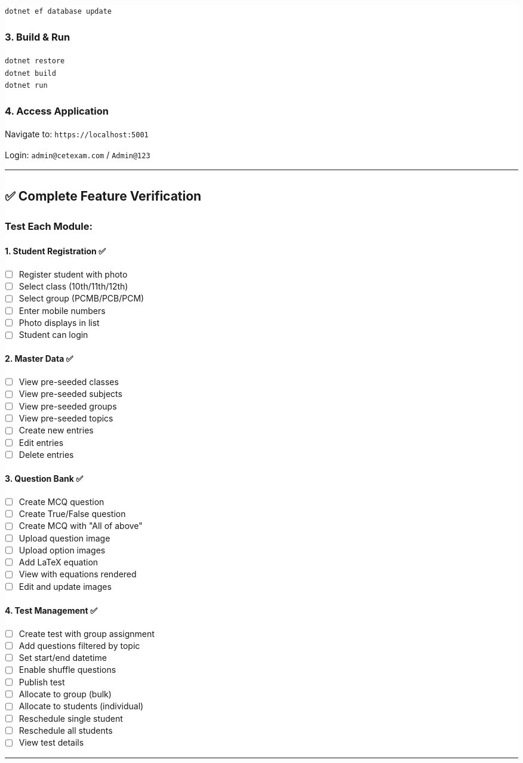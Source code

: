 ```bash
dotnet ef database update
```

### 3. Build & Run

```bash
dotnet restore
dotnet build
dotnet run
```

### 4. Access Application

Navigate to: `https://localhost:5001`

Login: `admin@cetexam.com` / `Admin@123`

---

## ✅ Complete Feature Verification

### Test Each Module:

#### 1. Student Registration ✅
- [ ] Register student with photo
- [ ] Select class (10th/11th/12th)
- [ ] Select group (PCMB/PCB/PCM)
- [ ] Enter mobile numbers
- [ ] Photo displays in list
- [ ] Student can login

#### 2. Master Data ✅
- [ ] View pre-seeded classes
- [ ] View pre-seeded subjects
- [ ] View pre-seeded groups
- [ ] View pre-seeded topics
- [ ] Create new entries
- [ ] Edit entries
- [ ] Delete entries

#### 3. Question Bank ✅
- [ ] Create MCQ question
- [ ] Create True/False question
- [ ] Create MCQ with "All of above"
- [ ] Upload question image
- [ ] Upload option images
- [ ] Add LaTeX equation
- [ ] View with equations rendered
- [ ] Edit and update images

#### 4. Test Management ✅
- [ ] Create test with group assignment
- [ ] Add questions filtered by topic
- [ ] Set start/end datetime
- [ ] Enable shuffle questions
- [ ] Publish test
- [ ] Allocate to group (bulk)
- [ ] Allocate to students (individual)
- [ ] Reschedule single student
- [ ] Reschedule all students
- [ ] View test details

---